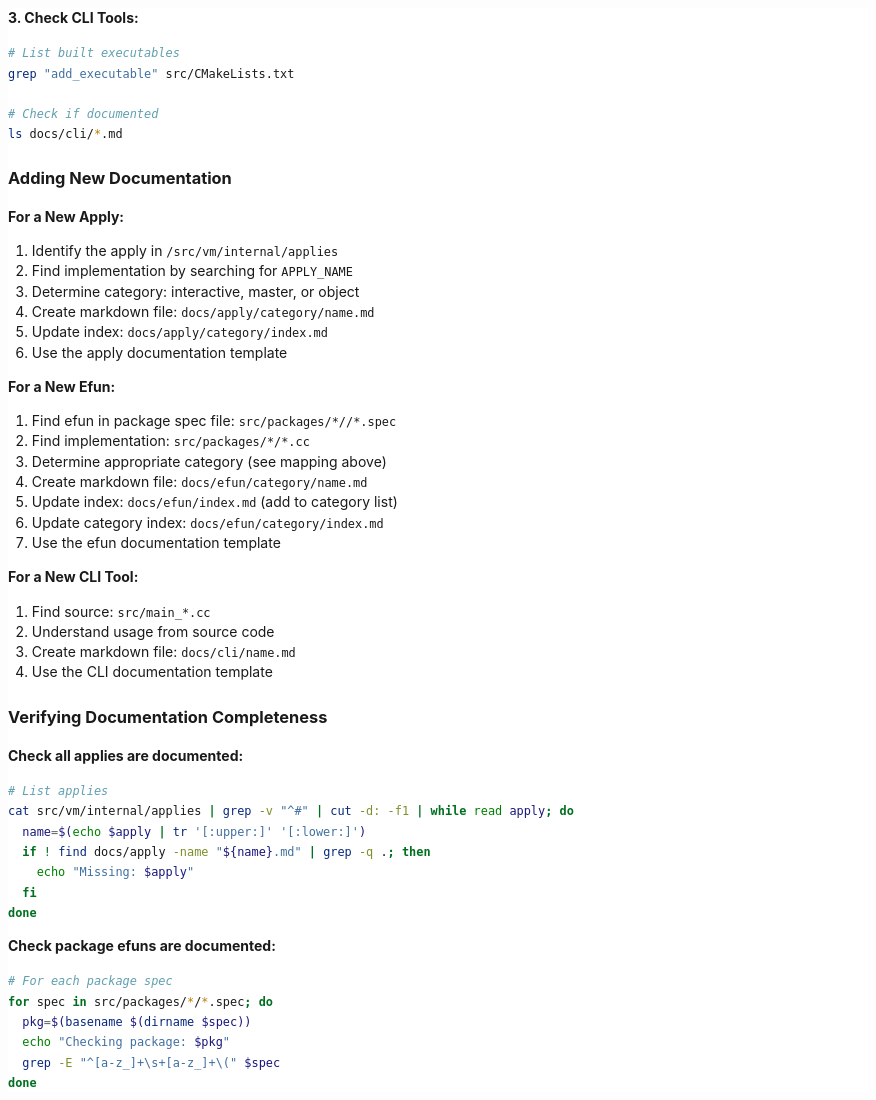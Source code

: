 **3. Check CLI Tools:**
```bash
# List built executables
grep "add_executable" src/CMakeLists.txt

# Check if documented
ls docs/cli/*.md
```

### Adding New Documentation

**For a New Apply:**
1. Identify the apply in `/src/vm/internal/applies`
2. Find implementation by searching for `APPLY_NAME`
3. Determine category: interactive, master, or object
4. Create markdown file: `docs/apply/category/name.md`
5. Update index: `docs/apply/category/index.md`
6. Use the apply documentation template

**For a New Efun:**
1. Find efun in package spec file: `src/packages/*//*.spec`
2. Find implementation: `src/packages/*/*.cc`
3. Determine appropriate category (see mapping above)
4. Create markdown file: `docs/efun/category/name.md`
5. Update index: `docs/efun/index.md` (add to category list)
6. Update category index: `docs/efun/category/index.md`
7. Use the efun documentation template

**For a New CLI Tool:**
1. Find source: `src/main_*.cc`
2. Understand usage from source code
3. Create markdown file: `docs/cli/name.md`
4. Use the CLI documentation template

### Verifying Documentation Completeness

**Check all applies are documented:**
```bash
# List applies
cat src/vm/internal/applies | grep -v "^#" | cut -d: -f1 | while read apply; do
  name=$(echo $apply | tr '[:upper:]' '[:lower:]')
  if ! find docs/apply -name "${name}.md" | grep -q .; then
    echo "Missing: $apply"
  fi
done
```

**Check package efuns are documented:**
```bash
# For each package spec
for spec in src/packages/*/*.spec; do
  pkg=$(basename $(dirname $spec))
  echo "Checking package: $pkg"
  grep -E "^[a-z_]+\s+[a-z_]+\(" $spec
done
```
